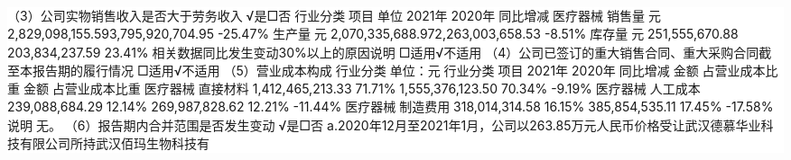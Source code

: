（3）公司实物销售收入是否大于劳务收入
√是□否
行业分类
项目
单位
2021年
2020年
同比增减
医疗器械
销售量
元
2,829,098,155.593,795,920,704.95
-25.47%
生产量
元
2,070,335,688.972,263,003,658.53
-8.51%
库存量
元
251,555,670.88
203,834,237.59
23.41%
相关数据同比发生变动30%以上的原因说明
□适用√不适用
（4）公司已签订的重大销售合同、重大采购合同截至本报告期的履行情况
□适用√不适用
（5）营业成本构成
行业分类
单位：元
行业分类
项目
2021年
2020年
同比增减
金额
占营业成本比重
金额
占营业成本比重
医疗器械
直接材料
1,412,465,213.33
71.71%
1,555,376,123.50
70.34%
-9.19%
医疗器械
人工成本
239,088,684.29
12.14%
269,987,828.62
12.21%
-11.44%
医疗器械
制造费用
318,014,314.58
16.15%
385,854,535.11
17.45%
-17.58%
说明
无。
（6）报告期内合并范围是否发生变动
√是□否
a.2020年12月至2021年1月，公司以263.85万元人民币价格受让武汉德慕华业科技有限公司所持武汉佰玛生物科技有